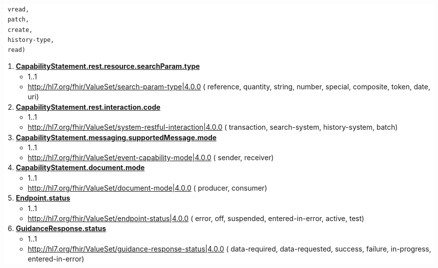      vread, 
     patch, 
     create, 
     history-type, 
     read)
1. **[CapabilityStatement.rest.resource.searchParam.type](https://build.fhir.org/capabilitystatement-definitions.html#CapabilityStatement.rest.resource.searchParam.type)**
    - 1..1
    - http://hl7.org/fhir/ValueSet/search-param-type|4.0.0
    (
     reference, 
     quantity, 
     string, 
     number, 
     special, 
     composite, 
     token, 
     date, 
     uri)
1. **[CapabilityStatement.rest.interaction.code](https://build.fhir.org/capabilitystatement-definitions.html#CapabilityStatement.rest.interaction.code)**
    - 1..1
    - http://hl7.org/fhir/ValueSet/system-restful-interaction|4.0.0
    (
     transaction, 
     search-system, 
     history-system, 
     batch)
1. **[CapabilityStatement.messaging.supportedMessage.mode](https://build.fhir.org/capabilitystatement-definitions.html#CapabilityStatement.messaging.supportedMessage.mode)**
    - 1..1
    - http://hl7.org/fhir/ValueSet/event-capability-mode|4.0.0
    (
     sender, 
     receiver)
1. **[CapabilityStatement.document.mode](https://build.fhir.org/capabilitystatement-definitions.html#CapabilityStatement.document.mode)**
    - 1..1
    - http://hl7.org/fhir/ValueSet/document-mode|4.0.0
    (
     producer, 
     consumer)
1. **[Endpoint.status](https://build.fhir.org/endpoint-definitions.html#Endpoint.status)**
    - 1..1
    - http://hl7.org/fhir/ValueSet/endpoint-status|4.0.0
    (
     error, 
     off, 
     suspended, 
     entered-in-error, 
     active, 
     test)
1. **[GuidanceResponse.status](https://build.fhir.org/guidanceresponse-definitions.html#GuidanceResponse.status)**
    - 1..1
    - http://hl7.org/fhir/ValueSet/guidance-response-status|4.0.0
    (
     data-required, 
     data-requested, 
     success, 
     failure, 
     in-progress, 
     entered-in-error)